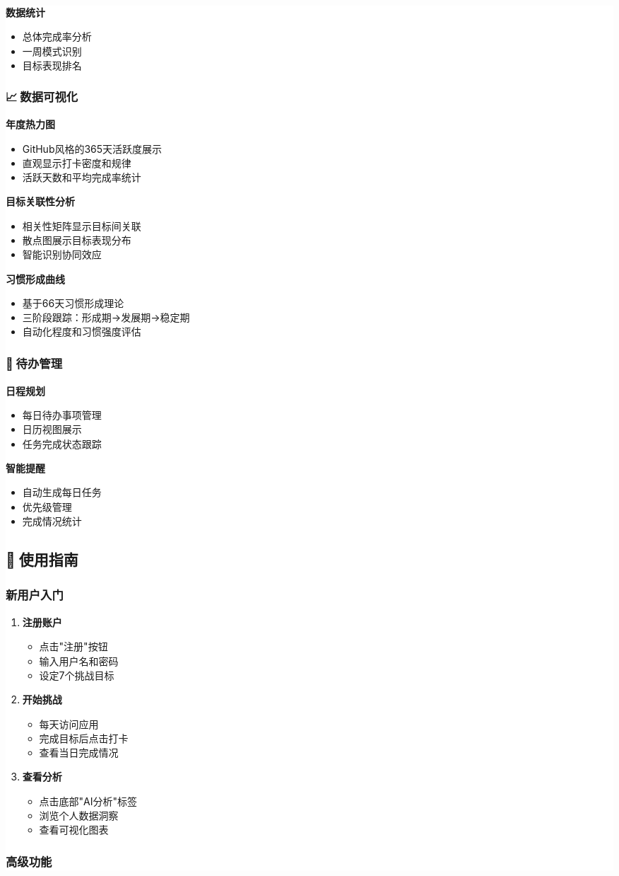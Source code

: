 **数据统计**
- 总体完成率分析
- 一周模式识别
- 目标表现排名

### 📈 数据可视化

**年度热力图**
- GitHub风格的365天活跃度展示
- 直观显示打卡密度和规律
- 活跃天数和平均完成率统计

**目标关联性分析**
- 相关性矩阵显示目标间关联
- 散点图展示目标表现分布
- 智能识别协同效应

**习惯形成曲线**
- 基于66天习惯形成理论
- 三阶段跟踪：形成期→发展期→稳定期
- 自动化程度和习惯强度评估

### 📅 待办管理

**日程规划**
- 每日待办事项管理
- 日历视图展示
- 任务完成状态跟踪

**智能提醒**
- 自动生成每日任务
- 优先级管理
- 完成情况统计

## 🎯 使用指南

### 新用户入门

1. **注册账户**
   - 点击"注册"按钮
   - 输入用户名和密码
   - 设定7个挑战目标

2. **开始挑战**
   - 每天访问应用
   - 完成目标后点击打卡
   - 查看当日完成情况

3. **查看分析**
   - 点击底部"AI分析"标签
   - 浏览个人数据洞察
   - 查看可视化图表

### 高级功能
